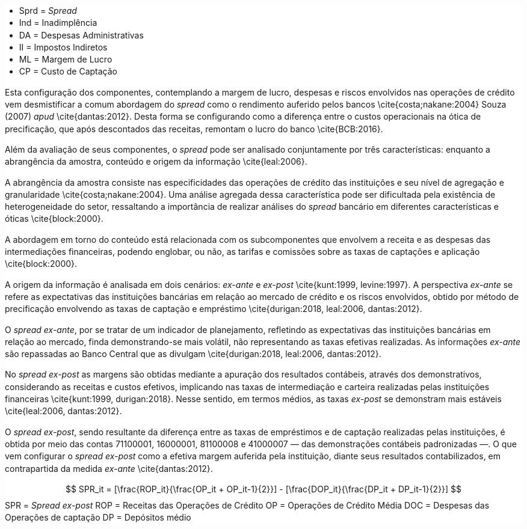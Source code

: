 * Sprd = *Spread*
* Ind = Inadimplência
* DA = Despesas Administrativas 
* II = Impostos Indiretos
* ML = Margem de Lucro
* CP = Custo de Captação

Esta configuração dos componentes, contemplando a margem de lucro, despesas e
riscos envolvidos nas operações de crédito vem desmistificar a comum abordagem
do *spread* como o rendimento auferido pelos bancos \cite{costa;nakane:2004}
Souza (2007) *apud* \cite{dantas:2012}. Desta forma se configurando como a
diferença entre o custos operacionais na ótica de precificação, que após
descontados das receitas, remontam o lucro do banco \cite{BCB:2016}.

Além da avaliação de seus componentes, o *spread* pode ser analisado
conjuntamente por três características: enquanto a abrangência da amostra,
conteúdo e origem da informação \cite{leal:2006}. 

A abrangência da amostra consiste nas especificidades das operações de crédito
das instituições e seu nível de agregação e granularidade
\cite{costa;nakane:2004}. Uma análise agregada dessa característica pode ser
dificultada pela existência de heterogeneidade do setor, ressaltando a
importância de realizar análises do *spread* bancário em diferentes
características e óticas \cite{block:2000}. 

A abordagem em torno do conteúdo está relacionada com os subcomponentes que
envolvem a receita e as despesas das intermediações financeiras, podendo
englobar, ou não, as tarifas e comissões sobre as taxas de captações e
aplicação \cite{block:2000}.

A origem da informação é analisada em dois cenários: *ex-ante* e *ex-post*
\cite{kunt:1999, levine:1997}. A perspectiva *ex-ante* se refere as
expectativas das instituições bancárias em relação ao mercado de crédito e os
riscos envolvidos, obtido por método de precificação envolvendo as taxas de
captação e empréstimo \cite{durigan:2018, leal:2006, dantas:2012}.

O *spread* *ex-ante*, por se tratar de um indicador de planejamento, refletindo
as expectativas das instituições bancárias em relação ao mercado, finda
demonstrando-se mais volátil, não representando as taxas efetivas realizadas.
As informações *ex-ante* são repassadas ao Banco Central que as divulgam
\cite{durigan:2018, leal:2006, dantas:2012}.

No *spread ex-post* as margens são obtidas mediante a apuração dos resultados
contábeis, através dos demonstrativos, considerando as receitas e custos
efetivos, implicando nas taxas de intermediação  e carteira realizadas pelas
instituições financeiras \cite{kunt:1999, durigan:2018}. Nesse sentido, em
termos médios, as taxas *ex-post* se demonstram mais estáveis \cite{leal:2006, dantas:2012}.

O *spread ex-post*, sendo resultante da diferença entre as taxas de empréstimos e de captação realizadas pelas instituições, é obtida por meio das contas 71100001, 16000001, 81100008 e 41000007 — das demonstrações contábeis padronizadas —. O que vem configurar o *spread ex-post* como a efetiva margem auferida pela instituição, diante seus resultados contabilizados, em contrapartida da medida *ex-ante* \cite{dantas:2012}.

$$
SPR_it = [\frac{ROP_it}{\frac{OP_it + OP_it-1}{2}}] - [\frac{DOP_it}{\frac{DP_it + DP_it-1}{2}}]
$$
SPR = *Spread ex-post*
ROP = Receitas das Operações de Crédito
OP =  Operações de Crédito Média
DOC =  Despesas das Operações de captação 
DP = Depósitos médio
